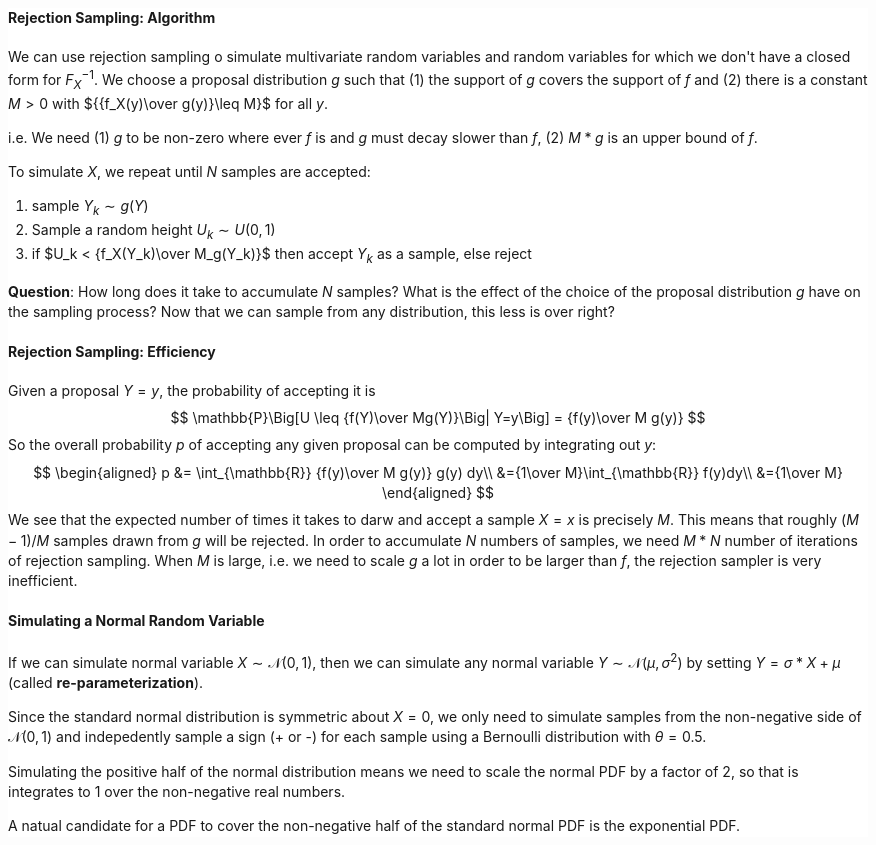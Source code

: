 #### Rejection Sampling: Algorithm

We can use rejection sampling o simulate multivariate random variables and random variables for which we don't have a closed form for $F_X^{-1}$. We choose a proposal distribution $g$ such that (1) the support of $g$ covers the support of $f$ and (2) there is a constant $M>0$ with ${{f_X(y)\over g(y)}\leq M}$ for all $y$.

i.e. We need (1) $g$ to be non-zero where ever $f$ is and $g$ must decay slower than $f$, (2) $M*g$ is an upper bound of $f$.

To simulate $X$, we repeat until $N$ samples are accepted:

1. sample $Y_k \sim g(Y)$
2. Sample a random height $U_k \sim U(0,1)$
3. if $U_k < {f_X(Y_k)\over M_g(Y_k)}$ then accept $Y_k$ as a sample, else reject

**Question**: How long does it take to accumulate $N$ samples? What is the effect of the choice of the proposal distribution $g$ have on the sampling process? Now that we can sample from any distribution, this less is over right?

#### Rejection Sampling: Efficiency

Given a proposal $Y=y$, the probability of accepting it is
$$
\mathbb{P}\Big[U \leq {f(Y)\over Mg(Y)}\Big| Y=y\Big] = {f(y)\over M g(y)}
$$
So the overall probability $p$ of accepting any given proposal can be computed by integrating out $y$:
$$
\begin{aligned}
p &= \int_{\mathbb{R}} {f(y)\over M g(y)} g(y) dy\\
&={1\over M}\int_{\mathbb{R}} f(y)dy\\
&={1\over M}
\end{aligned}
$$
We see that the expected number of times it takes to darw and accept a sample $X=x$ is precisely $M$. This means that roughly $(M-1)/M$ samples drawn from $g$ will be rejected. In order to accumulate $N$ numbers of samples, we need $M*N$ number of iterations of rejection sampling. When $M$ is large, i.e. we need to scale $g$ a lot in order to be larger than $f$, the rejection sampler is very inefficient.

#### Simulating a Normal Random Variable

If we can simulate normal variable $X \sim \mathcal{N}(0,1)$, then we can simulate any normal variable $Y \sim \mathcal{N}(\mu, \sigma^{2})$ by setting $Y = \sigma * X + \mu$ (called **re-parameterization**).

Since the standard normal distribution is symmetric about $X=0$, we only need to simulate samples from the non-negative side of $\mathcal{N}(0,1)$ and indepedently sample a sign (+ or -) for each sample using a Bernoulli distribution with $\theta=0.5$.

Simulating the positive half of the normal distribution means we need to scale the normal PDF by a factor of 2, so that is integrates to 1 over the non-negative real numbers.

A natual candidate for a PDF to cover the non-negative half of the standard normal PDF is the exponential PDF.
